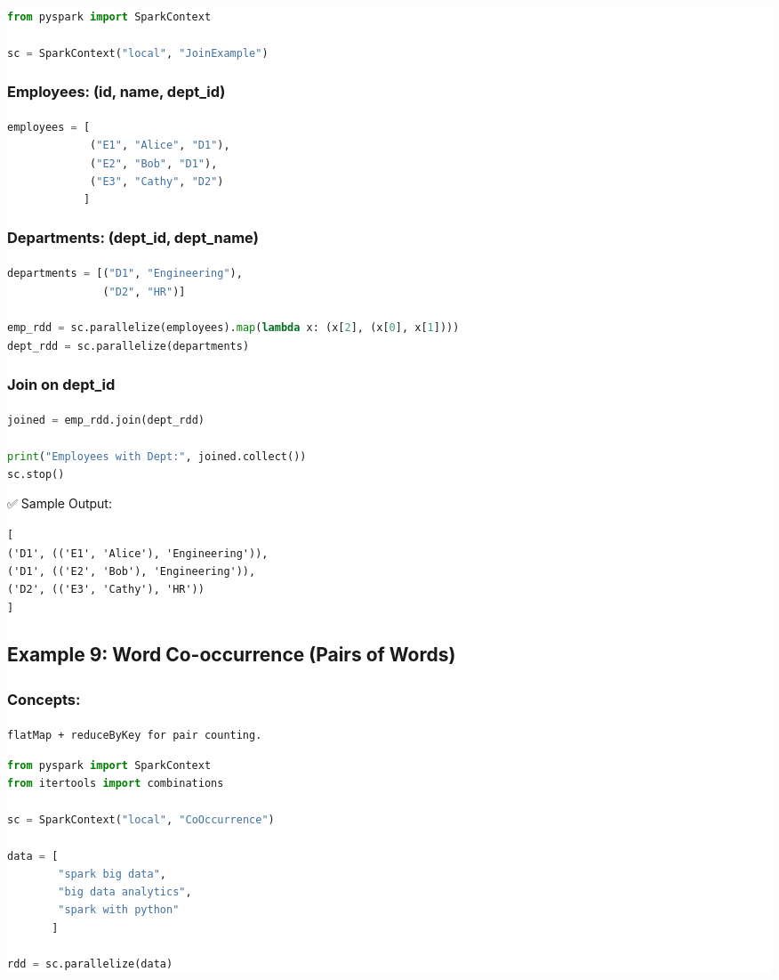 
~~~python
from pyspark import SparkContext

sc = SparkContext("local", "JoinExample")
~~~


### Employees: (id, name, dept_id)


~~~python
employees = [
             ("E1", "Alice", "D1"),
             ("E2", "Bob", "D1"),
             ("E3", "Cathy", "D2")
            ]
~~~

### Departments: (dept_id, dept_name)


~~~python
departments = [("D1", "Engineering"),
               ("D2", "HR")]

emp_rdd = sc.parallelize(employees).map(lambda x: (x[2], (x[0], x[1])))
dept_rdd = sc.parallelize(departments)
~~~

### Join on dept_id


~~~python
joined = emp_rdd.join(dept_rdd)

print("Employees with Dept:", joined.collect())
sc.stop()
~~~


✅ Sample Output:

	[
	('D1', (('E1', 'Alice'), 'Engineering')),
	('D1', (('E2', 'Bob'), 'Engineering')),
	('D2', (('E3', 'Cathy'), 'HR'))
	]
	
 
## Example 9: Word Co-occurrence (Pairs of Words)

### Concepts: 

	flatMap + reduceByKey for pair counting.

~~~python
from pyspark import SparkContext
from itertools import combinations

sc = SparkContext("local", "CoOccurrence")

data = [
        "spark big data",
        "big data analytics",
        "spark with python"
       ]

rdd = sc.parallelize(data)
~~~
